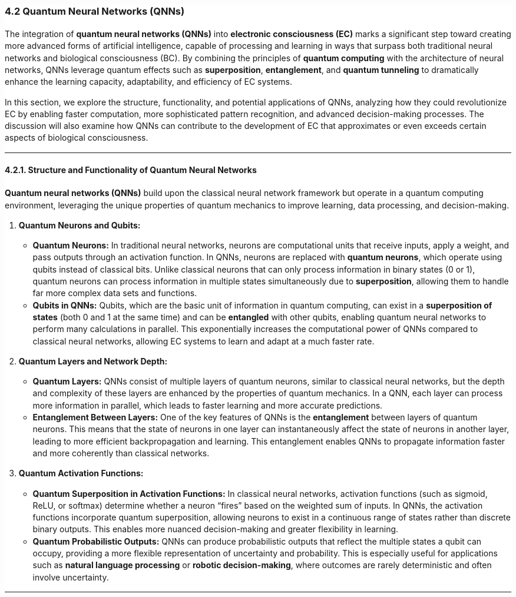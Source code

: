 ### 4.2 Quantum Neural Networks (QNNs)

The integration of **quantum neural networks (QNNs)** into **electronic consciousness (EC)** marks a significant step toward creating more advanced forms of artificial intelligence, capable of processing and learning in ways that surpass both traditional neural networks and biological consciousness (BC). By combining the principles of **quantum computing** with the architecture of neural networks, QNNs leverage quantum effects such as **superposition**, **entanglement**, and **quantum tunneling** to dramatically enhance the learning capacity, adaptability, and efficiency of EC systems.

In this section, we explore the structure, functionality, and potential applications of QNNs, analyzing how they could revolutionize EC by enabling faster computation, more sophisticated pattern recognition, and advanced decision-making processes. The discussion will also examine how QNNs can contribute to the development of EC that approximates or even exceeds certain aspects of biological consciousness.

---

#### **4.2.1. Structure and Functionality of Quantum Neural Networks**

**Quantum neural networks (QNNs)** build upon the classical neural network framework but operate in a quantum computing environment, leveraging the unique properties of quantum mechanics to improve learning, data processing, and decision-making.

1. **Quantum Neurons and Qubits:**
   - **Quantum Neurons:** In traditional neural networks, neurons are computational units that receive inputs, apply a weight, and pass outputs through an activation function. In QNNs, neurons are replaced with **quantum neurons**, which operate using qubits instead of classical bits. Unlike classical neurons that can only process information in binary states (0 or 1), quantum neurons can process information in multiple states simultaneously due to **superposition**, allowing them to handle far more complex data sets and functions.
   - **Qubits in QNNs:** Qubits, which are the basic unit of information in quantum computing, can exist in a **superposition of states** (both 0 and 1 at the same time) and can be **entangled** with other qubits, enabling quantum neural networks to perform many calculations in parallel. This exponentially increases the computational power of QNNs compared to classical neural networks, allowing EC systems to learn and adapt at a much faster rate.

2. **Quantum Layers and Network Depth:**
   - **Quantum Layers:** QNNs consist of multiple layers of quantum neurons, similar to classical neural networks, but the depth and complexity of these layers are enhanced by the properties of quantum mechanics. In a QNN, each layer can process more information in parallel, which leads to faster learning and more accurate predictions.
   - **Entanglement Between Layers:** One of the key features of QNNs is the **entanglement** between layers of quantum neurons. This means that the state of neurons in one layer can instantaneously affect the state of neurons in another layer, leading to more efficient backpropagation and learning. This entanglement enables QNNs to propagate information faster and more coherently than classical networks.

3. **Quantum Activation Functions:**
   - **Quantum Superposition in Activation Functions:** In classical neural networks, activation functions (such as sigmoid, ReLU, or softmax) determine whether a neuron “fires” based on the weighted sum of inputs. In QNNs, the activation functions incorporate quantum superposition, allowing neurons to exist in a continuous range of states rather than discrete binary outputs. This enables more nuanced decision-making and greater flexibility in learning.
   - **Quantum Probabilistic Outputs:** QNNs can produce probabilistic outputs that reflect the multiple states a qubit can occupy, providing a more flexible representation of uncertainty and probability. This is especially useful for applications such as **natural language processing** or **robotic decision-making**, where outcomes are rarely deterministic and often involve uncertainty.

---